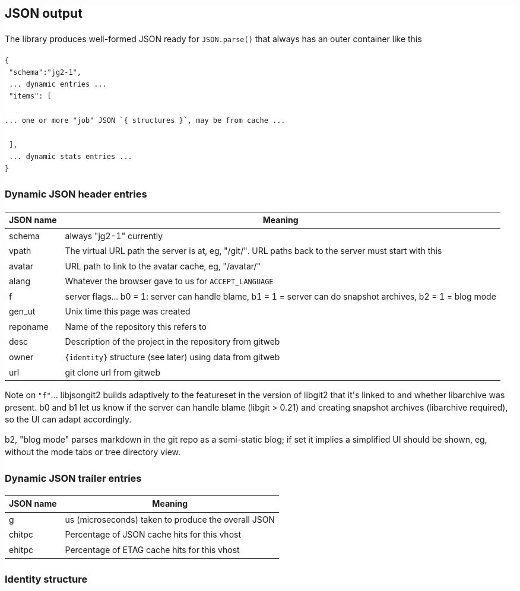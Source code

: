 ## JSON output

The library produces well-formed JSON ready for `JSON.parse()` that
always has an outer container like this

```
{
 "schema":"jg2-1",
 ... dynamic entries ...
 "items": [

... one or more "job" JSON `{ structures }`, may be from cache ...

 ],
 ... dynamic stats entries ...
}
```

### Dynamic JSON header entries

JSON name|Meaning
---|---
schema|always "jg2-1" currently
vpath|The virtual URL path the server is at, eg, "/git/".  URL paths back to the server must start with this
avatar|URL path to link to the avatar cache, eg, "/avatar/"
alang|Whatever the browser gave to us for `ACCEPT_LANGUAGE`
f|server flags... b0 = 1: server can handle blame, b1 = 1 = server can do snapshot archives, b2 = 1 = blog mode
gen_ut|Unix time this page was created
reponame|Name of the repository this refers to
desc|Description of the project in the repository from gitweb
owner|`{identity}` structure (see later) using data from gitweb
url|git clone url from gitweb

Note on `"f"`... libjsongit2 builds adaptively to the featureset in the version
of libgit2 that it's linked to and whether libarchive was present.  b0 and b1
let us know if the server can handle blame (libgit > 0.21) and creating
snapshot archives (libarchive required), so the UI can adapt accordingly.

b2, "blog mode" parses markdown in the git repo as a semi-static blog; if set
it implies a simplified UI should be shown, eg, without the mode tabs or tree
directory view.  

### Dynamic JSON trailer entries

JSON name|Meaning
---|---
g|us (microseconds) taken to produce the overall JSON
chitpc|Percentage of JSON cache hits for this vhost
ehitpc|Percentage of ETAG cache hits for this vhost

### Identity structure
